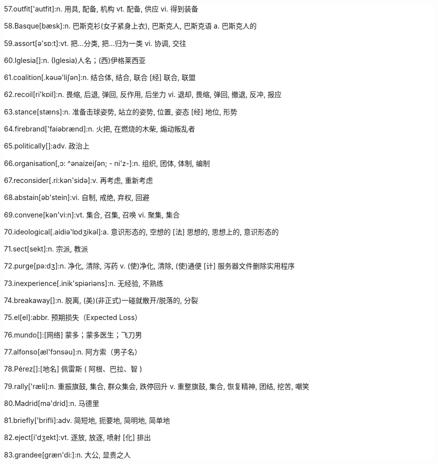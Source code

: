 57.outfit['autfit]:n. 用具, 配备, 机构 vt. 配备, 供应 vi. 得到装备 

58.Basque[bæsk]:n. 巴斯克衫(女子紧身上衣), 巴斯克人, 巴斯克语 a. 巴斯克人的 

59.assort[ә'sɒ:t]:vt. 把...分类, 把...归为一类 vi. 协调, 交往 

60.Iglesia[]:n. (Iglesia)人名；(西)伊格莱西亚 

61.coalition[.kәuә'liʃәn]:n. 结合体, 结合, 联合 [经] 联合, 联盟 

62.recoil[ri'kɒil]:n. 畏缩, 后退, 弹回, 反作用, 后坐力 vi. 退却, 畏缩, 弹回, 撤退, 反冲, 报应 

63.stance[stæns]:n. 准备击球姿势, 站立的姿势, 位置, 姿态 [经] 地位, 形势 

64.firebrand['faiәbrænd]:n. 火把, 在燃烧的木柴, 煽动叛乱者 

65.politically[]:adv. 政治上 

66.organisation[,ɔ: ^әnaizeiʃən; - ni'z-]:n. 组织, 团体, 体制, 编制 

67.reconsider[.ri:kәn'sidә]:v. 再考虑, 重新考虑 

68.abstain[әb'stein]:vi. 自制, 戒绝, 弃权, 回避 

69.convene[kәn'vi:n]:vt. 集合, 召集, 召唤 vi. 聚集, 集合 

70.ideological[.aidiә'lɒdʒikәl]:a. 意识形态的, 空想的 [法] 思想的, 思想上的, 意识形态的 

71.sect[sekt]:n. 宗派, 教派 

72.purge[pә:dʒ]:n. 净化, 清除, 泻药 v. (使)净化, 清除, (使)通便 [计] 服务器文件删除实用程序 

73.inexperience[.inik'spiәriәns]:n. 无经验, 不熟练 

74.breakaway[]:n. 脱离, (美)(非正式)一碰就散开/脱落的, 分裂 

75.el[el]:abbr. 预期损失（Expected Loss） 

76.mundo[]:[网络] 蒙多；蒙多医生；飞刀男 

77.alfonso[æl'fɔnsәu]:n. 阿方索（男子名） 

78.Pérez[]:[地名] 佩雷斯 ( 阿根、巴拉、智 ) 

79.rally['ræli]:n. 重振旗鼓, 集合, 群众集会, 跌停回升 v. 重整旗鼓, 集合, 恢复精神, 团结, 挖苦, 嘲笑 

80.Madrid[mә'drid]:n. 马德里 

81.briefly['brifli]:adv. 简短地, 扼要地, 简明地, 简单地 

82.eject[i'dʒekt]:vt. 逐放, 放逐, 喷射 [化] 排出 

83.grandee[græn'di:]:n. 大公, 显贵之人 

